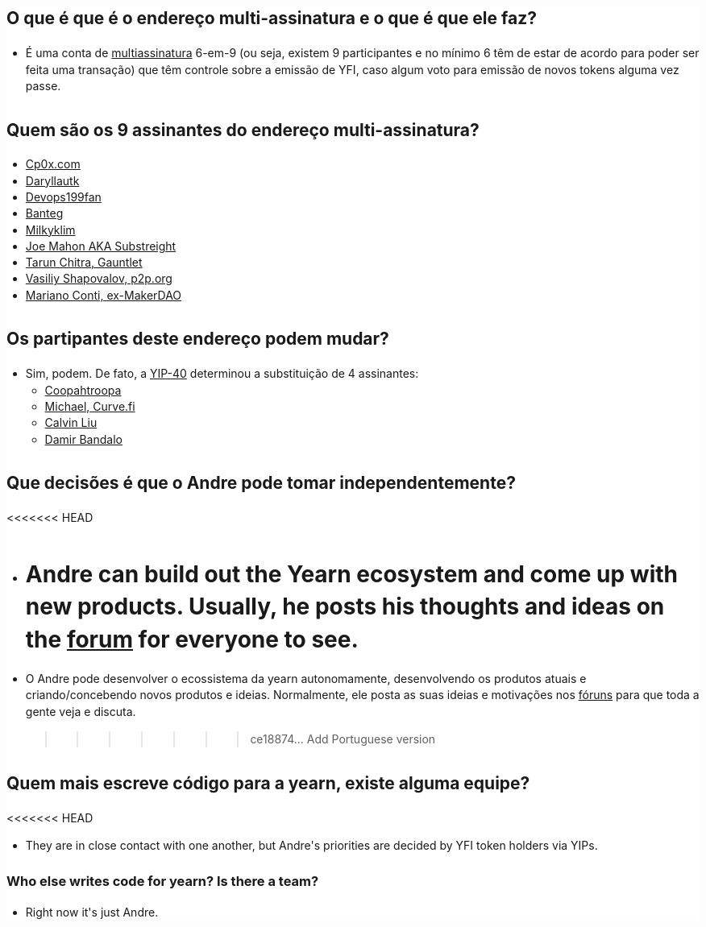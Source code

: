 ## O que é que é o endereço multi-assinatura e o que é que ele faz?

- É uma conta de [multiassinatura](https://gov.yearn.finance/t/yfi-minting-ownership/155) 6-em-9 (ou seja, existem 9 participantes e no mínimo 6 têm de estar de acordo para poder ser feita uma transação) que têm controle sobre a emissão de YFI, caso algum voto para emissão de novos tokens alguma vez passe.

## Quem são os 9 assinantes do endereço multi-assinatura?

- [Cp0x.com](https://twitter.com/kaplansky1/status/1285427247286046725)
- [Daryllautk](https://twitter.com/Daryllautk/status/1285434908383444992)
- [Devops199fan](https://twitter.com/devops199fan/status/1285430347954622464)
- [Banteg](https://twitter.com/bantg/status/1285426492906909696)
- [Milkyklim](https://milkyklim.keybase.pub/yearn-social-proof.txt)
- [Joe Mahon AKA Substreight](https://twitter.com/Substreight)
- [Tarun Chitra, Gauntlet](https://twitter.com/tarunchitra)
- [Vasiliy Shapovalov, p2p.org](https://twitter.com/_vshapovalov)
- [Mariano Conti, ex-MakerDAO](https://twitter.com/nanexcool)

## Os partipantes deste endereço podem mudar?

- Sim, podem. De fato, a [YIP-40](https://gov.yearn.finance/t/yip-40-replace-inactive-multisig-signers/3535) determinou a substituição de 4 assinantes:
  - [Coopahtroopa](https://twitter.com/Cooopahtroopa/status/1285438650550038529)
  - [Michael, Curve.fi](https://twitter.com/CurveFinance/status/1285428322986389504)
  - [Calvin Liu](https://twitter.com/cjliu49/status/1285439553180798976?s=21)
  - [Damir Bandalo](https://twitter.com/damirbandalo/status/1285500362015875073?s=20)

## Que decisões é que o Andre pode tomar independentemente?

<<<<<<< HEAD

- # Andre can build out the Yearn ecosystem and come up with new products. Usually, he posts his thoughts and ideas on the [forum](https://gov.yearn.finance) for everyone to see.
- O Andre pode desenvolver o ecossistema da yearn autonomamente, desenvolvendo os produtos atuais e criando/concebendo novos produtos e ideias. Normalmente, ele posta as suas ideias e motivações nos [fóruns](https://gov.yearn.finance/) para que toda a gente veja e discuta.
  > > > > > > > ce18874... Add Portuguese version

## Quem mais escreve código para a yearn, existe alguma equipe?

<<<<<<< HEAD

- They are in close contact with one another, but Andre's priorities are decided by YFI token holders via YIPs.

### Who else writes code for yearn? Is there a team?

- Right now it's just Andre.
